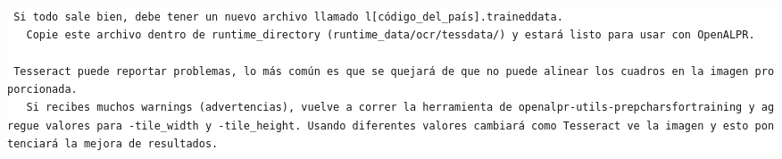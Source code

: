      Si todo sale bien, debe tener un nuevo archivo llamado l[código_del_país].traineddata. 
       Copie este archivo dentro de runtime_directory (runtime_data/ocr/tessdata/) y estará listo para usar con OpenALPR.

     Tesseract puede reportar problemas, lo más común es que se quejará de que no puede alinear los cuadros en la imagen proporcionada.
       Si recibes muchos warnings (advertencias), vuelve a correr la herramienta de openalpr-utils-prepcharsfortraining y agregue valores para -tile_width y -tile_height. Usando diferentes valores cambiará como Tesseract ve la imagen y esto pontenciará la mejora de resultados.




  [issue]: <https://github.com/openalpr/train-ocr/issues/21>
  [Norma]: <http://dof.gob.mx/nota_to_doc.php?codnota=5442476>
  [GitHub]: <https://github.com/openalpr/train-ocr>
  [Documentación]: <http://doc.openalpr.com/opensource.html#pattern-matching>
  [Imageclipper]: <https://github.com/openalpr/imageclipper>
  [OpenAlpr]: <https://github.com/openalpr>
  [Tutorial]: <https://code.google.com/p/tesseract-ocr/wiki/TrainingTesseract3>
